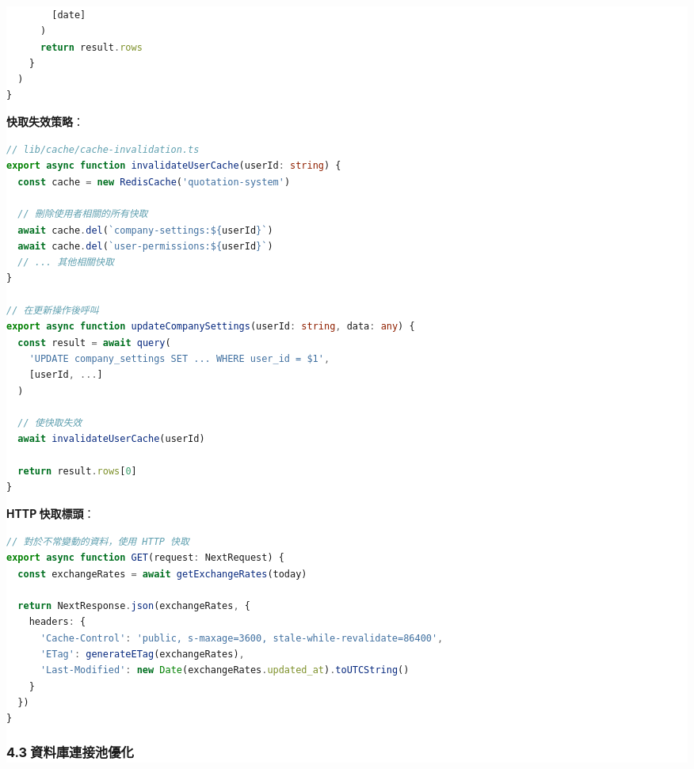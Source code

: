 ```typescript
        [date]
      )
      return result.rows
    }
  )
}
```

**快取失效策略**：

```typescript
// lib/cache/cache-invalidation.ts
export async function invalidateUserCache(userId: string) {
  const cache = new RedisCache('quotation-system')

  // 刪除使用者相關的所有快取
  await cache.del(`company-settings:${userId}`)
  await cache.del(`user-permissions:${userId}`)
  // ... 其他相關快取
}

// 在更新操作後呼叫
export async function updateCompanySettings(userId: string, data: any) {
  const result = await query(
    'UPDATE company_settings SET ... WHERE user_id = $1',
    [userId, ...]
  )

  // 使快取失效
  await invalidateUserCache(userId)

  return result.rows[0]
}
```

**HTTP 快取標頭**：

```typescript
// 對於不常變動的資料，使用 HTTP 快取
export async function GET(request: NextRequest) {
  const exchangeRates = await getExchangeRates(today)

  return NextResponse.json(exchangeRates, {
    headers: {
      'Cache-Control': 'public, s-maxage=3600, stale-while-revalidate=86400',
      'ETag': generateETag(exchangeRates),
      'Last-Modified': new Date(exchangeRates.updated_at).toUTCString()
    }
  })
}
```

### 4.3 資料庫連接池優化
